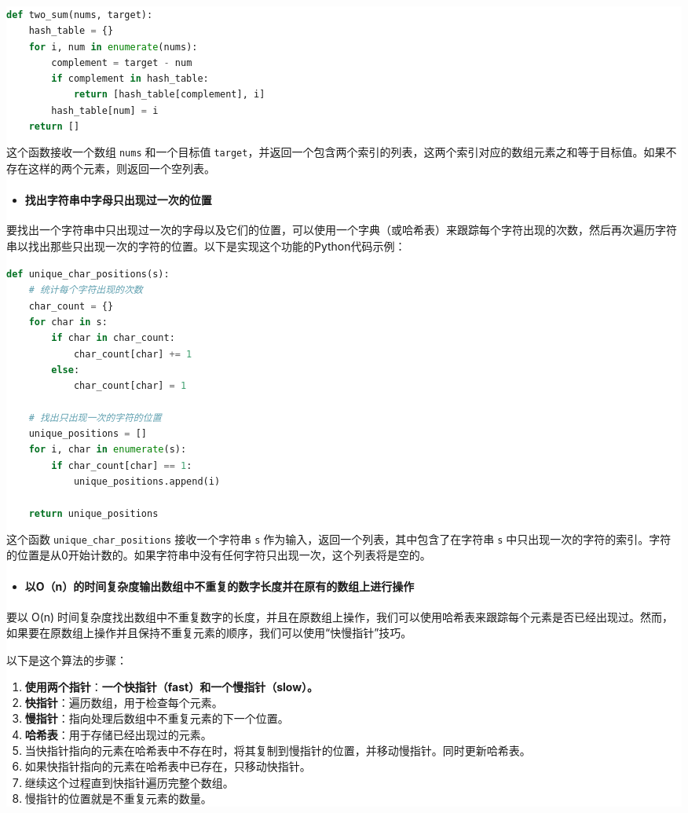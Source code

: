 ```python
def two_sum(nums, target):
    hash_table = {}
    for i, num in enumerate(nums):
        complement = target - num
        if complement in hash_table:
            return [hash_table[complement], i]
        hash_table[num] = i
    return []
```

这个函数接收一个数组 `nums` 和一个目标值 `target`，并返回一个包含两个索引的列表，这两个索引对应的数组元素之和等于目标值。如果不存在这样的两个元素，则返回一个空列表。



- #### 找出字符串中字母只出现过一次的位置

要找出一个字符串中只出现过一次的字母以及它们的位置，可以使用一个字典（或哈希表）来跟踪每个字符出现的次数，然后再次遍历字符串以找出那些只出现一次的字符的位置。以下是实现这个功能的Python代码示例：

```python
def unique_char_positions(s):
    # 统计每个字符出现的次数
    char_count = {}
    for char in s:
        if char in char_count:
            char_count[char] += 1
        else:
            char_count[char] = 1

    # 找出只出现一次的字符的位置
    unique_positions = []
    for i, char in enumerate(s):
        if char_count[char] == 1:
            unique_positions.append(i)

    return unique_positions
```

这个函数 `unique_char_positions` 接收一个字符串 `s` 作为输入，返回一个列表，其中包含了在字符串 `s` 中只出现一次的字符的索引。字符的位置是从0开始计数的。如果字符串中没有任何字符只出现一次，这个列表将是空的。



- #### 以O（n）的时间复杂度输出数组中不重复的数字长度并在原有的数组上进行操作

要以 O(n) 时间复杂度找出数组中不重复数字的长度，并且在原数组上操作，我们可以使用哈希表来跟踪每个元素是否已经出现过。然而，如果要在原数组上操作并且保持不重复元素的顺序，我们可以使用“快慢指针”技巧。

以下是这个算法的步骤：

1. **使用两个指针**：**一个快指针（fast）和一个慢指针（slow）。**
2. **快指针**：遍历数组，用于检查每个元素。
3. **慢指针**：指向处理后数组中不重复元素的下一个位置。
4. **哈希表**：用于存储已经出现过的元素。
5. 当快指针指向的元素在哈希表中不存在时，将其复制到慢指针的位置，并移动慢指针。同时更新哈希表。
6. 如果快指针指向的元素在哈希表中已存在，只移动快指针。
7. 继续这个过程直到快指针遍历完整个数组。
8. 慢指针的位置就是不重复元素的数量。
